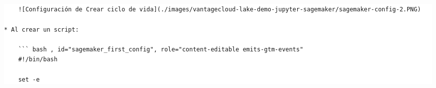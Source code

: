         ![Configuración de Crear ciclo de vida](./images/vantagecloud-lake-demo-jupyter-sagemaker/sagemaker-config-2.PNG)

    * Al crear un script: 

        ``` bash , id="sagemaker_first_config", role="content-editable emits-gtm-events"
        #!/bin/bash
        
        set -e
        